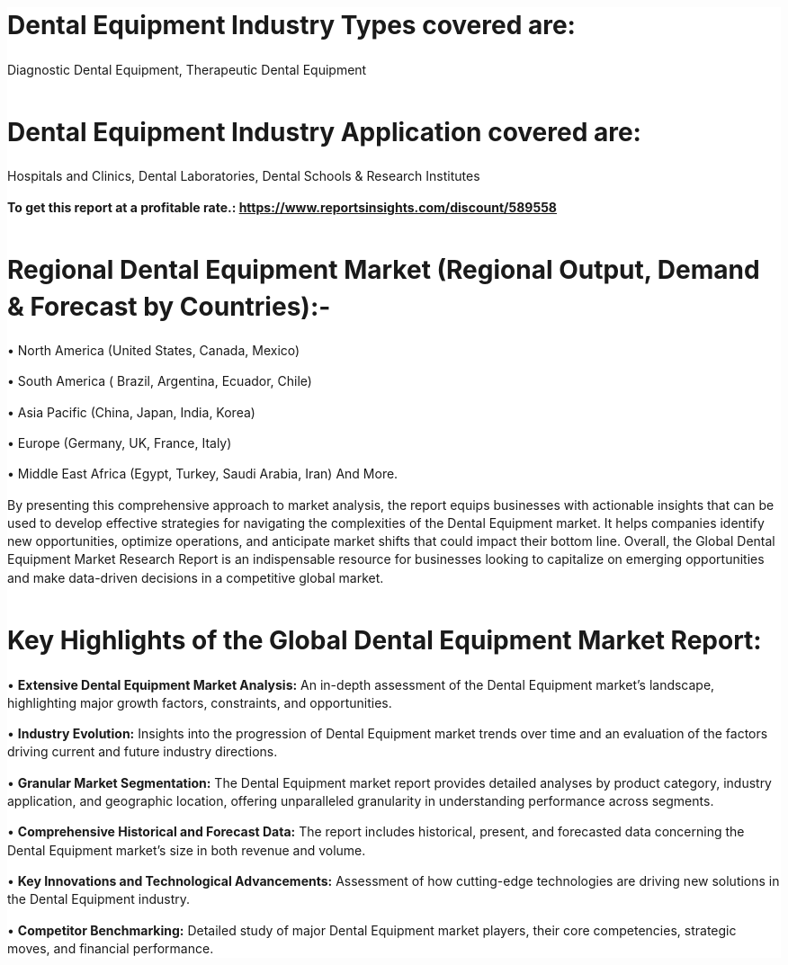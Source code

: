 # <strong>Dental Equipment Industry Types covered are:</strong>

Diagnostic Dental Equipment, Therapeutic Dental Equipment

# <strong>Dental Equipment Industry Application covered are:</strong>

Hospitals and Clinics, Dental Laboratories, Dental Schools & Research Institutes

<strong>To get this report at a profitable rate.: <a href=https://www.reportsinsights.com/discount/589558>https://www.reportsinsights.com/discount/589558</a></strong></font>

# <strong>Regional Dental Equipment Market (Regional Output, Demand &amp; Forecast by Countries):-</strong>

• North America (United States, Canada, Mexico)

• South America ( Brazil, Argentina, Ecuador, Chile)

• Asia Pacific (China, Japan, India, Korea)

• Europe (Germany, UK, France, Italy)

• Middle East Africa (Egypt, Turkey, Saudi Arabia, Iran) And More.

By presenting this comprehensive approach to market analysis, the report equips businesses with actionable insights that can be used to develop effective strategies for navigating the complexities of the Dental Equipment market. It helps companies identify new opportunities, optimize operations, and anticipate market shifts that could impact their bottom line. Overall, the Global Dental Equipment Market Research Report is an indispensable resource for businesses looking to capitalize on emerging opportunities and make data-driven decisions in a competitive global market.

# <strong>Key Highlights of the Global Dental Equipment Market Report:</strong>

• <strong>Extensive Dental Equipment Market Analysis:</strong> An in-depth assessment of the Dental Equipment market’s landscape, highlighting major growth factors, constraints, and opportunities.

• <strong>Industry Evolution:</strong> Insights into the progression of Dental Equipment market trends over time and an evaluation of the factors driving current and future industry directions.

• <strong>Granular Market Segmentation:</strong> The Dental Equipment market report provides detailed analyses by product category, industry application, and geographic location, offering unparalleled granularity in understanding performance across segments.

• <strong>Comprehensive Historical and Forecast Data:</strong> The report includes historical, present, and forecasted data concerning the Dental Equipment market’s size in both revenue and volume.

• <strong>Key Innovations and Technological Advancements:</strong> Assessment of how cutting-edge technologies are driving new solutions in the Dental Equipment industry.

• <strong>Competitor Benchmarking:</strong> Detailed study of major Dental Equipment market players, their core competencies, strategic moves, and financial performance.
